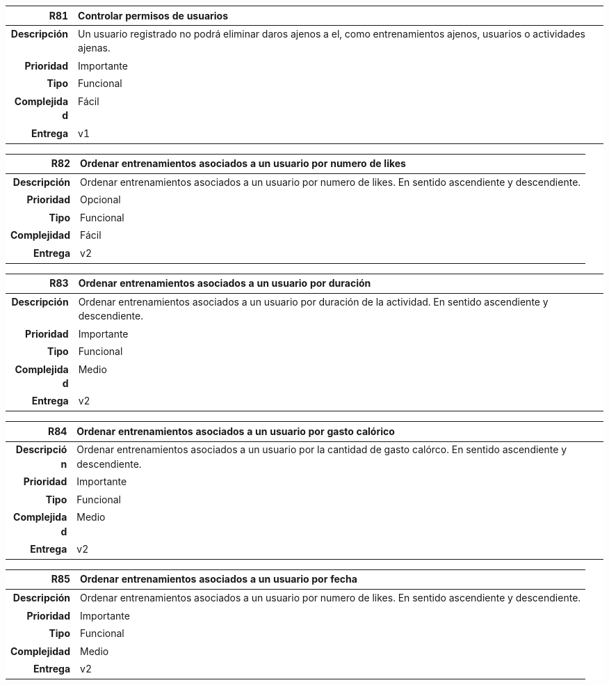 
| **R81**     | **Controlar permisos de usuarios**         |
| --------------: | :------------------- |
| **Descripción** | Un usuario registrado no podrá eliminar daros ajenos a el, como entrenamientos ajenos, usuarios o actividades ajenas.             |
| **Prioridad**   | Importante           |
| **Tipo**        | Funcional                |
| **Complejidad** | Fácil         |
| **Entrega**     | v1             |


| **R82**     | **Ordenar entrenamientos asociados a un usuario por numero de likes**         |
| --------------: | :------------------- |
| **Descripción** | Ordenar entrenamientos asociados a un usuario por numero de likes. En sentido ascendiente y descendiente.             |
| **Prioridad**   | Opcional           |
| **Tipo**        | Funcional                |
| **Complejidad** | Fácil         |
| **Entrega**     | v2             |


| **R83**     | **Ordenar entrenamientos asociados a un usuario por duración**         |
| --------------: | :------------------- |
| **Descripción** | Ordenar entrenamientos asociados a un usuario por duración de la actividad. En sentido ascendiente y descendiente.             |
| **Prioridad**   | Importante           |
| **Tipo**        | Funcional                |
| **Complejidad** | Medio         |
| **Entrega**     | v2             |


| **R84**     | **Ordenar entrenamientos asociados a un usuario por gasto calórico**         |
| --------------: | :------------------- |
| **Descripción** | Ordenar entrenamientos asociados a un usuario por la cantidad de gasto calórco. En sentido ascendiente y descendiente.             |
| **Prioridad**   | Importante           |
| **Tipo**        | Funcional                |
| **Complejidad** | Medio         |
| **Entrega**     | v2             |


| **R85**     | **Ordenar entrenamientos asociados a un usuario por fecha**         |
| --------------: | :------------------- |
| **Descripción** | Ordenar entrenamientos asociados a un usuario por numero de likes. En sentido ascendiente y descendiente.             |
| **Prioridad**   | Importante           |
| **Tipo**        | Funcional                |
| **Complejidad** | Medio         |
| **Entrega**     | v2             |

